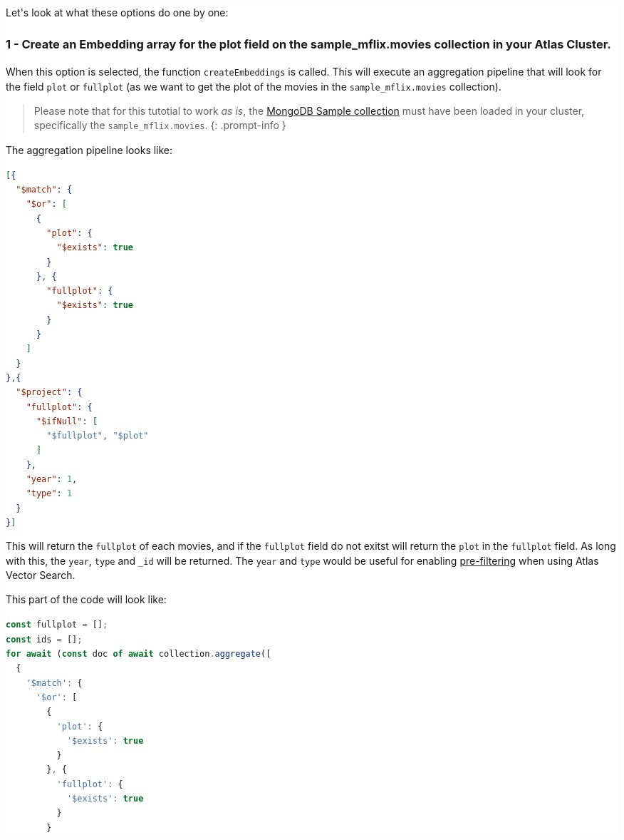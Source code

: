 Let's look at what these options do one by one:

### 1 - Create an Embedding array for the plot field on the sample_mflix.movies collection in your Atlas Cluster.

When this option is selected, the function `createEmbeddings` is called. This will execute an aggregation pipeline that will look for the field `plot` or `fullplot` (as we want to get the plot of the movies in the `sample_mflix.movies` collection).

> Please note that for this tutotial to work _as is_, the [MongoDB Sample collection](https://www.mongodb.com/docs/atlas/sample-data/sample-mflix/) must have been loaded in your cluster, specifically the `sample_mflix.movies`.
{: .prompt-info }

The aggregation pipeline looks like:

```json
[{
  "$match": {
    "$or": [
      {
        "plot": {
          "$exists": true
        }
      }, {
        "fullplot": {
          "$exists": true
        }
      }
    ]
  }
},{
  "$project": {
    "fullplot": {
      "$ifNull": [
        "$fullplot", "$plot"
      ]
    },
    "year": 1,
    "type": 1
  }
}]
```

This will return the `fullplot` of each movies, and if the `fullplot` field do not exitst will return the `plot` in the `fullplot` field. As long with this, the `year`, `type` and `_id` will be returned. The `year` and `type` would be useful for enabling [pre-filtering](https://www.mongodb.com/docs/atlas/atlas-vector-search/tune-vector-search/#pre-filter-data) when using Atlas Vector Search.

This part of the code will look like:

```js
const fullplot = [];
const ids = [];
for await (const doc of await collection.aggregate([
  {
    '$match': {
      '$or': [
        {
          'plot': {
            '$exists': true
          }
        }, {
          'fullplot': {
            '$exists': true
          }
        }
```